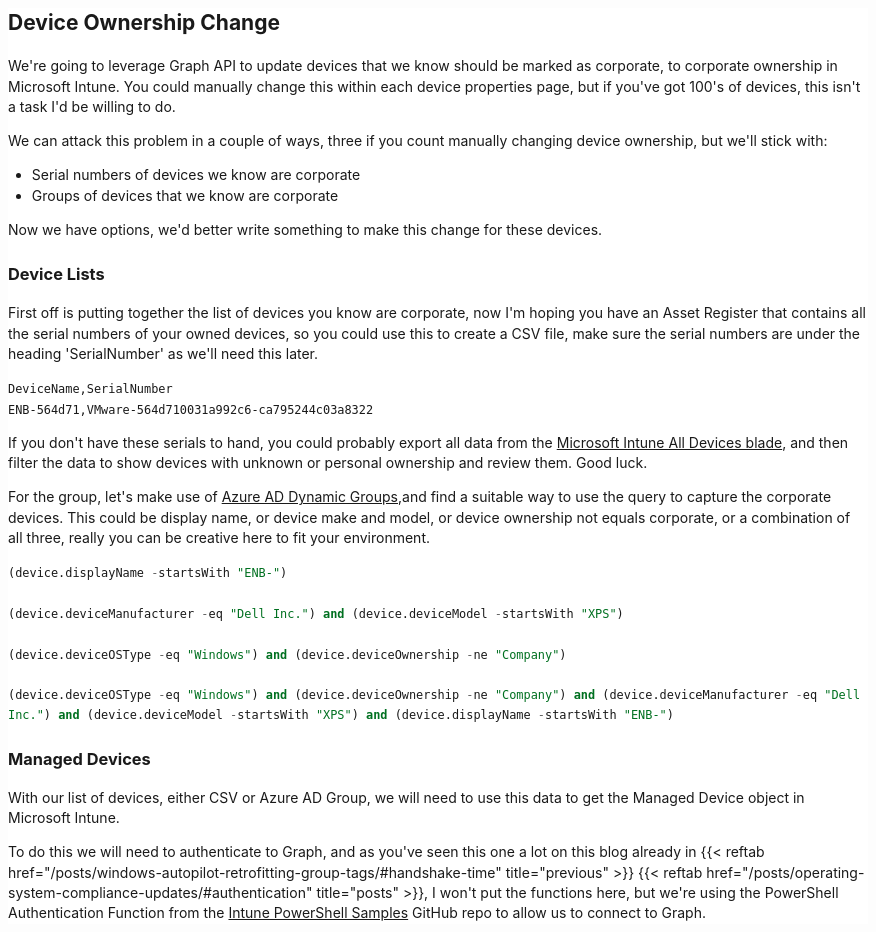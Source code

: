 ## Device Ownership Change

We're going to leverage Graph API to update devices that we know should be marked as corporate, to corporate ownership in Microsoft Intune. You could manually change this within each device properties page, but if you've got 100's of devices, this isn't a task I'd be willing to do.

We can attack this problem in a couple of ways, three if you count manually changing device ownership, but we'll stick with:

- Serial numbers of devices we know are corporate
- Groups of devices that we know are corporate

Now we have options, we'd better write something to make this change for these devices.

### Device Lists

First off is putting together the list of devices you know are corporate, now I'm hoping you have an Asset Register that contains all the serial numbers of your owned devices, so you could use this to create a CSV file, make sure the serial numbers are under the heading 'SerialNumber' as we'll need this later.

```txt
DeviceName,SerialNumber
ENB-564d71,VMware-564d710031a992c6-ca795244c03a8322
```

If you don't have these serials to hand, you could probably export all data from the [Microsoft Intune All Devices blade](https://endpoint.microsoft.com/#view/Microsoft_Intune_DeviceSettings/DevicesMenu/~/mDMDevicesPreview), and then filter the data to show devices with unknown or personal ownership and review them. Good luck.

For the group, let's make use of [Azure AD Dynamic Groups](https://docs.microsoft.com/en-us/azure/active-directory/enterprise-users/groups-dynamic-membership),and find a suitable way to use the query to capture the corporate devices. This could be display name, or device make and model, or device ownership not equals corporate, or a combination of all three, really you can be creative here to fit your environment.

```sql
(device.displayName -startsWith "ENB-")

(device.deviceManufacturer -eq "Dell Inc.") and (device.deviceModel -startsWith "XPS")

(device.deviceOSType -eq "Windows") and (device.deviceOwnership -ne "Company")

(device.deviceOSType -eq "Windows") and (device.deviceOwnership -ne "Company") and (device.deviceManufacturer -eq "Dell Inc.") and (device.deviceModel -startsWith "XPS") and (device.displayName -startsWith "ENB-")
```

### Managed Devices

With our list of devices, either CSV or Azure AD Group, we will need to use this data to get the Managed Device object in Microsoft Intune.

To do this we will need to authenticate to Graph, and as you've seen this one a lot on this blog already in {{< reftab href="/posts/windows-autopilot-retrofitting-group-tags/#handshake-time" title="previous" >}} {{< reftab href="/posts/operating-system-compliance-updates/#authentication" title="posts" >}}, I won't put the functions here, but we're using the PowerShell Authentication Function from the [Intune PowerShell Samples](https://github.com/microsoftgraph/powershell-intune-samples) GitHub repo to allow us to connect to Graph.
